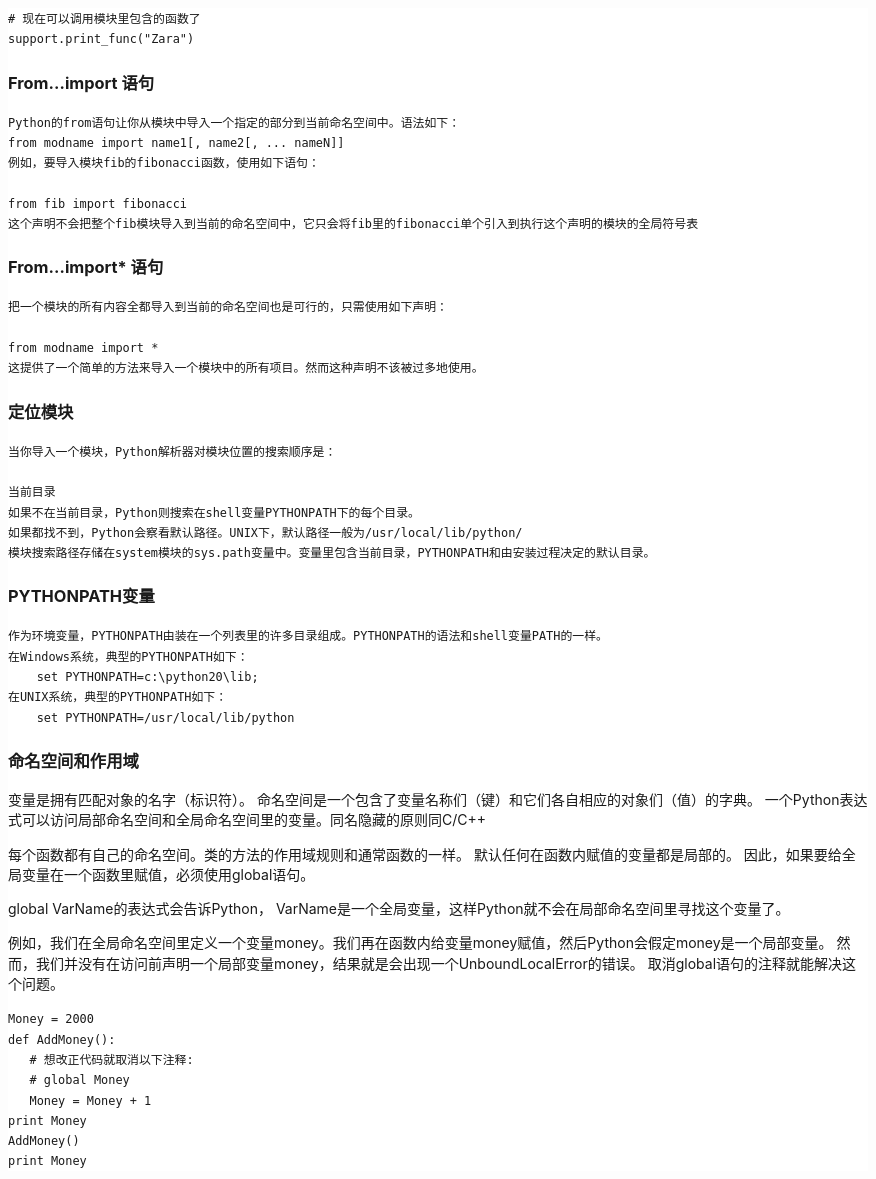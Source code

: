 	# 现在可以调用模块里包含的函数了
	support.print_func("Zara")
	
### From…import 语句
	Python的from语句让你从模块中导入一个指定的部分到当前命名空间中。语法如下：
	from modname import name1[, name2[, ... nameN]]
	例如，要导入模块fib的fibonacci函数，使用如下语句：
	
	from fib import fibonacci
	这个声明不会把整个fib模块导入到当前的命名空间中，它只会将fib里的fibonacci单个引入到执行这个声明的模块的全局符号表
### From…import* 语句
	把一个模块的所有内容全都导入到当前的命名空间也是可行的，只需使用如下声明：
	
	from modname import *
	这提供了一个简单的方法来导入一个模块中的所有项目。然而这种声明不该被过多地使用。
### 定位模块
	当你导入一个模块，Python解析器对模块位置的搜索顺序是：
	
	当前目录
	如果不在当前目录，Python则搜索在shell变量PYTHONPATH下的每个目录。
	如果都找不到，Python会察看默认路径。UNIX下，默认路径一般为/usr/local/lib/python/
	模块搜索路径存储在system模块的sys.path变量中。变量里包含当前目录，PYTHONPATH和由安装过程决定的默认目录。

### PYTHONPATH变量
	作为环境变量，PYTHONPATH由装在一个列表里的许多目录组成。PYTHONPATH的语法和shell变量PATH的一样。
	在Windows系统，典型的PYTHONPATH如下：
		set PYTHONPATH=c:\python20\lib;
	在UNIX系统，典型的PYTHONPATH如下：
		set PYTHONPATH=/usr/local/lib/python

### 命名空间和作用域

变量是拥有匹配对象的名字（标识符）。
命名空间是一个包含了变量名称们（键）和它们各自相应的对象们（值）的字典。
	一个Python表达式可以访问局部命名空间和全局命名空间里的变量。同名隐藏的原则同C/C++
	
每个函数都有自己的命名空间。类的方法的作用域规则和通常函数的一样。
默认任何在函数内赋值的变量都是局部的。
因此，如果要给全局变量在一个函数里赋值，必须使用global语句。
	
global VarName的表达式会告诉Python， VarName是一个全局变量，这样Python就不会在局部命名空间里寻找这个变量了。
	
例如，我们在全局命名空间里定义一个变量money。我们再在函数内给变量money赋值，然后Python会假定money是一个局部变量。
然而，我们并没有在访问前声明一个局部变量money，结果就是会出现一个UnboundLocalError的错误。
取消global语句的注释就能解决这个问题。

	Money = 2000
	def AddMoney():
	   # 想改正代码就取消以下注释:
	   # global Money
	   Money = Money + 1
	print Money
	AddMoney()
	print Money
